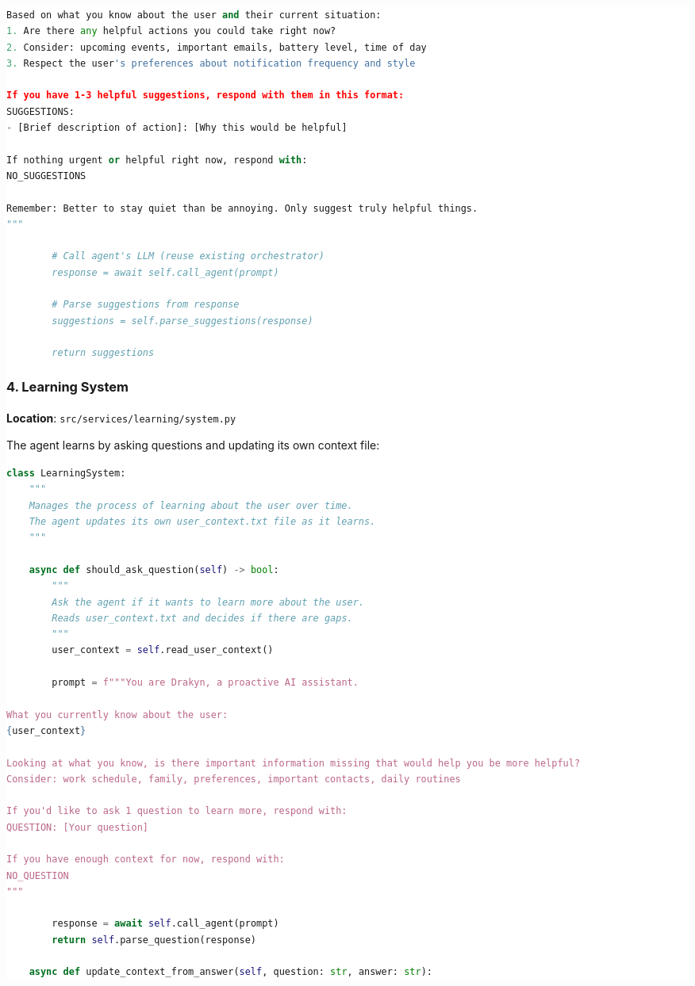 ```python
Based on what you know about the user and their current situation:
1. Are there any helpful actions you could take right now?
2. Consider: upcoming events, important emails, battery level, time of day
3. Respect the user's preferences about notification frequency and style

If you have 1-3 helpful suggestions, respond with them in this format:
SUGGESTIONS:
- [Brief description of action]: [Why this would be helpful]

If nothing urgent or helpful right now, respond with:
NO_SUGGESTIONS

Remember: Better to stay quiet than be annoying. Only suggest truly helpful things.
"""

        # Call agent's LLM (reuse existing orchestrator)
        response = await self.call_agent(prompt)

        # Parse suggestions from response
        suggestions = self.parse_suggestions(response)

        return suggestions
```

### 4. Learning System

**Location**: `src/services/learning/system.py`

The agent learns by asking questions and updating its own context file:

```python
class LearningSystem:
    """
    Manages the process of learning about the user over time.
    The agent updates its own user_context.txt file as it learns.
    """

    async def should_ask_question(self) -> bool:
        """
        Ask the agent if it wants to learn more about the user.
        Reads user_context.txt and decides if there are gaps.
        """
        user_context = self.read_user_context()

        prompt = f"""You are Drakyn, a proactive AI assistant.

What you currently know about the user:
{user_context}

Looking at what you know, is there important information missing that would help you be more helpful?
Consider: work schedule, family, preferences, important contacts, daily routines

If you'd like to ask 1 question to learn more, respond with:
QUESTION: [Your question]

If you have enough context for now, respond with:
NO_QUESTION
"""

        response = await self.call_agent(prompt)
        return self.parse_question(response)

    async def update_context_from_answer(self, question: str, answer: str):
```
